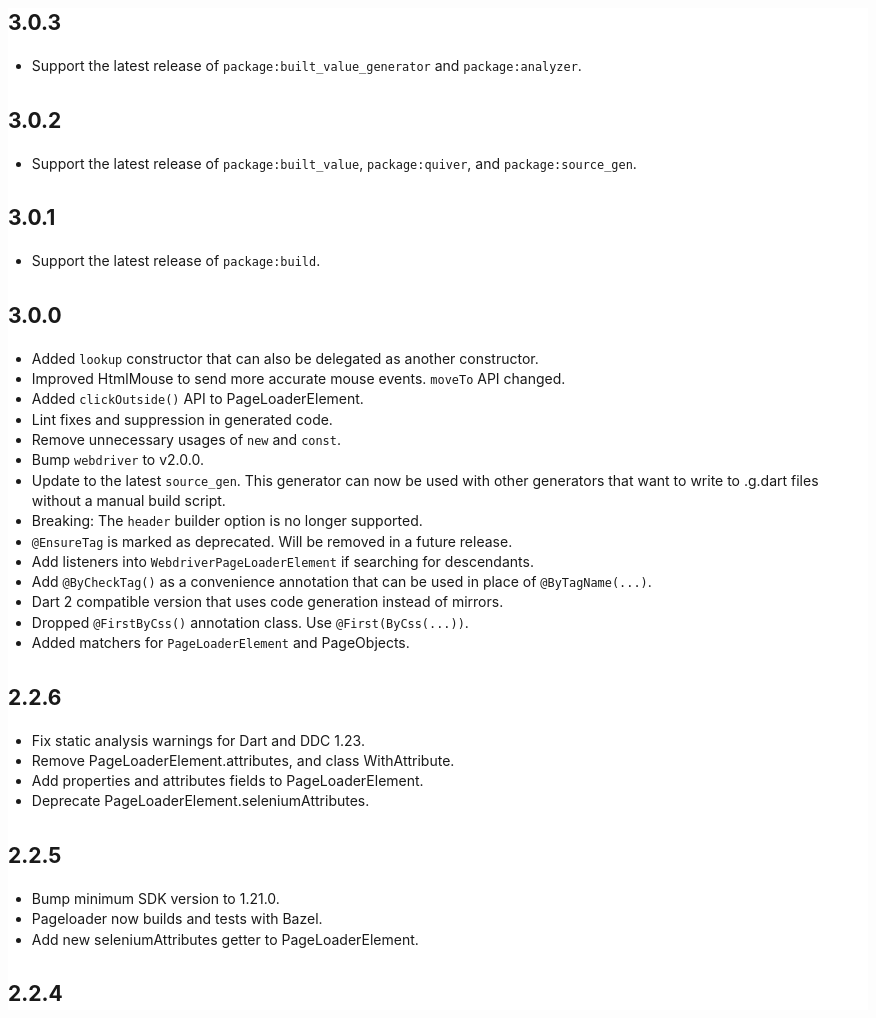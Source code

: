 ## 3.0.3

- Support the latest release of `package:built_value_generator`
  and `package:analyzer`.

## 3.0.2

- Support the latest release of `package:built_value`,
  `package:quiver`, and `package:source_gen`.

## 3.0.1

- Support the latest release of `package:build`.

## 3.0.0

- Added `lookup` constructor that can also be delegated as another constructor.
- Improved HtmlMouse to send more accurate mouse events. `moveTo` API changed.
- Added `clickOutside()` API to PageLoaderElement.
- Lint fixes and suppression in generated code.
- Remove unnecessary usages of `new` and `const`.
- Bump `webdriver` to v2.0.0.
- Update to the latest `source_gen`. This generator can now be used with other
  generators that want to write to .g.dart files without a manual build script.
- Breaking: The `header` builder option is no longer supported.
- `@EnsureTag` is marked as deprecated. Will be removed in a future
  release.
- Add listeners into `WebdriverPageLoaderElement` if searching for
  descendants.
- Add `@ByCheckTag()` as a convenience annotation that can be used
  in place of `@ByTagName(...)`.
- Dart 2 compatible version that uses code generation instead of
  mirrors.
- Dropped `@FirstByCss()` annotation class. Use `@First(ByCss(...))`.
- Added matchers for `PageLoaderElement` and PageObjects.

## 2.2.6

* Fix static analysis warnings for Dart and DDC 1.23.
* Remove PageLoaderElement.attributes, and class WithAttribute.
* Add properties and attributes fields to PageLoaderElement.
* Deprecate PageLoaderElement.seleniumAttributes.

## 2.2.5

* Bump minimum SDK version to 1.21.0.
* Pageloader now builds and tests with Bazel.
* Add new seleniumAttributes getter to PageLoaderElement.

## 2.2.4
